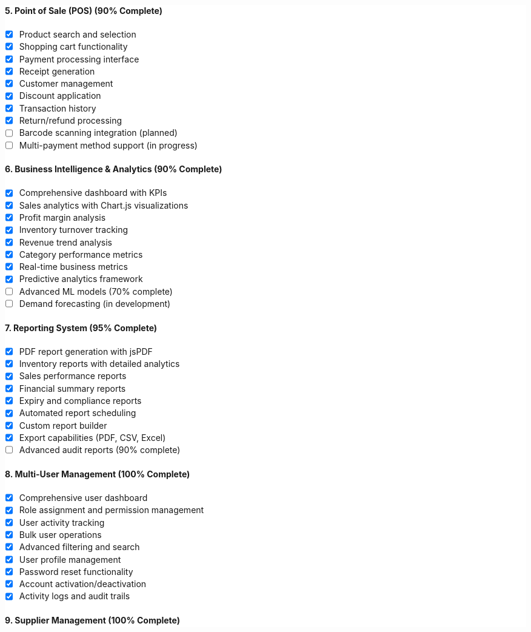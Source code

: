 #### **5. Point of Sale (POS)** (90% Complete)

- [x] Product search and selection
- [x] Shopping cart functionality
- [x] Payment processing interface
- [x] Receipt generation
- [x] Customer management
- [x] Discount application
- [x] Transaction history
- [x] Return/refund processing
- [ ] Barcode scanning integration (planned)
- [ ] Multi-payment method support (in progress)

#### **6. Business Intelligence & Analytics** (90% Complete)

- [x] Comprehensive dashboard with KPIs
- [x] Sales analytics with Chart.js visualizations
- [x] Profit margin analysis
- [x] Inventory turnover tracking
- [x] Revenue trend analysis
- [x] Category performance metrics
- [x] Real-time business metrics
- [x] Predictive analytics framework
- [ ] Advanced ML models (70% complete)
- [ ] Demand forecasting (in development)

#### **7. Reporting System** (95% Complete)

- [x] PDF report generation with jsPDF
- [x] Inventory reports with detailed analytics
- [x] Sales performance reports
- [x] Financial summary reports
- [x] Expiry and compliance reports
- [x] Automated report scheduling
- [x] Custom report builder
- [x] Export capabilities (PDF, CSV, Excel)
- [ ] Advanced audit reports (90% complete)

#### **8. Multi-User Management** (100% Complete)

- [x] Comprehensive user dashboard
- [x] Role assignment and permission management
- [x] User activity tracking
- [x] Bulk user operations
- [x] Advanced filtering and search
- [x] User profile management
- [x] Password reset functionality
- [x] Account activation/deactivation
- [x] Activity logs and audit trails

#### **9. Supplier Management** (100% Complete)
